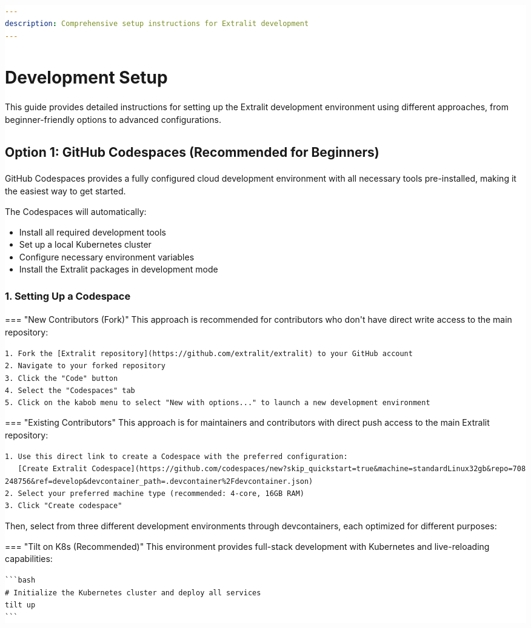 ```yaml
---
description: Comprehensive setup instructions for Extralit development
---
```


# Development Setup

This guide provides detailed instructions for setting up the Extralit development environment using different approaches, from beginner-friendly options to advanced configurations.

## Option 1: GitHub Codespaces (Recommended for Beginners)

GitHub Codespaces provides a fully configured cloud development environment with all necessary tools pre-installed, making it the easiest way to get started.

The Codespaces will automatically:
- Install all required development tools
- Set up a local Kubernetes cluster
- Configure necessary environment variables
- Install the Extralit packages in development mode

### 1. Setting Up a Codespace

=== "New Contributors (Fork)"
    This approach is recommended for contributors who don't have direct write access to the main repository:

    1. Fork the [Extralit repository](https://github.com/extralit/extralit) to your GitHub account
    2. Navigate to your forked repository
    3. Click the "Code" button
    4. Select the "Codespaces" tab
    5. Click on the kabob menu to select "New with options..." to launch a new development environment

=== "Existing Contributors"
    This approach is for maintainers and contributors with direct push access to the main Extralit repository:

    1. Use this direct link to create a Codespace with the preferred configuration:
       [Create Extralit Codespace](https://github.com/codespaces/new?skip_quickstart=true&machine=standardLinux32gb&repo=708248756&ref=develop&devcontainer_path=.devcontainer%2Fdevcontainer.json)
    2. Select your preferred machine type (recommended: 4-core, 16GB RAM)
    3. Click "Create codespace"

Then, select from three different development environments through devcontainers, each optimized for different purposes:

=== "Tilt on K8s (Recommended)"
    This environment provides full-stack development with Kubernetes and live-reloading capabilities:

    ```bash
    # Initialize the Kubernetes cluster and deploy all services
    tilt up
    ```
